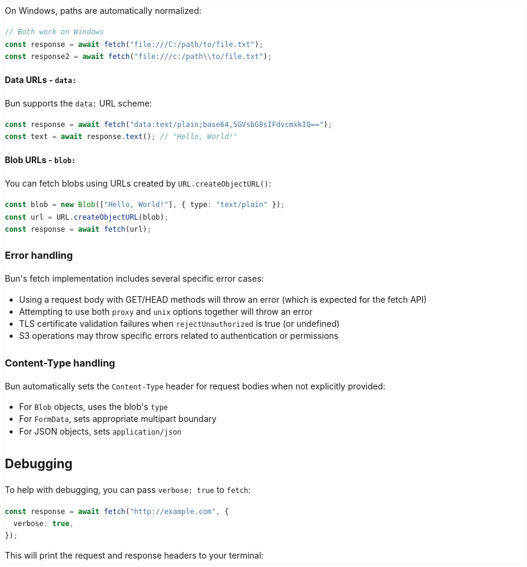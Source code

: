 On Windows, paths are automatically normalized:

```ts
// Both work on Windows
const response = await fetch("file:///C:/path/to/file.txt");
const response2 = await fetch("file:///c:/path\\to/file.txt");
```

#### Data URLs - `data:`

Bun supports the `data:` URL scheme:

```ts
const response = await fetch("data:text/plain;base64,SGVsbG8sIFdvcmxkIQ==");
const text = await response.text(); // "Hello, World!"
```

#### Blob URLs - `blob:`

You can fetch blobs using URLs created by `URL.createObjectURL()`:

```ts
const blob = new Blob(["Hello, World!"], { type: "text/plain" });
const url = URL.createObjectURL(blob);
const response = await fetch(url);
```

### Error handling

Bun's fetch implementation includes several specific error cases:

- Using a request body with GET/HEAD methods will throw an error (which is expected for the fetch API)
- Attempting to use both `proxy` and `unix` options together will throw an error
- TLS certificate validation failures when `rejectUnauthorized` is true (or undefined)
- S3 operations may throw specific errors related to authentication or permissions

### Content-Type handling

Bun automatically sets the `Content-Type` header for request bodies when not explicitly provided:

- For `Blob` objects, uses the blob's `type`
- For `FormData`, sets appropriate multipart boundary
- For JSON objects, sets `application/json`

## Debugging

To help with debugging, you can pass `verbose: true` to `fetch`:

```ts
const response = await fetch("http://example.com", {
  verbose: true,
});
```

This will print the request and response headers to your terminal:
